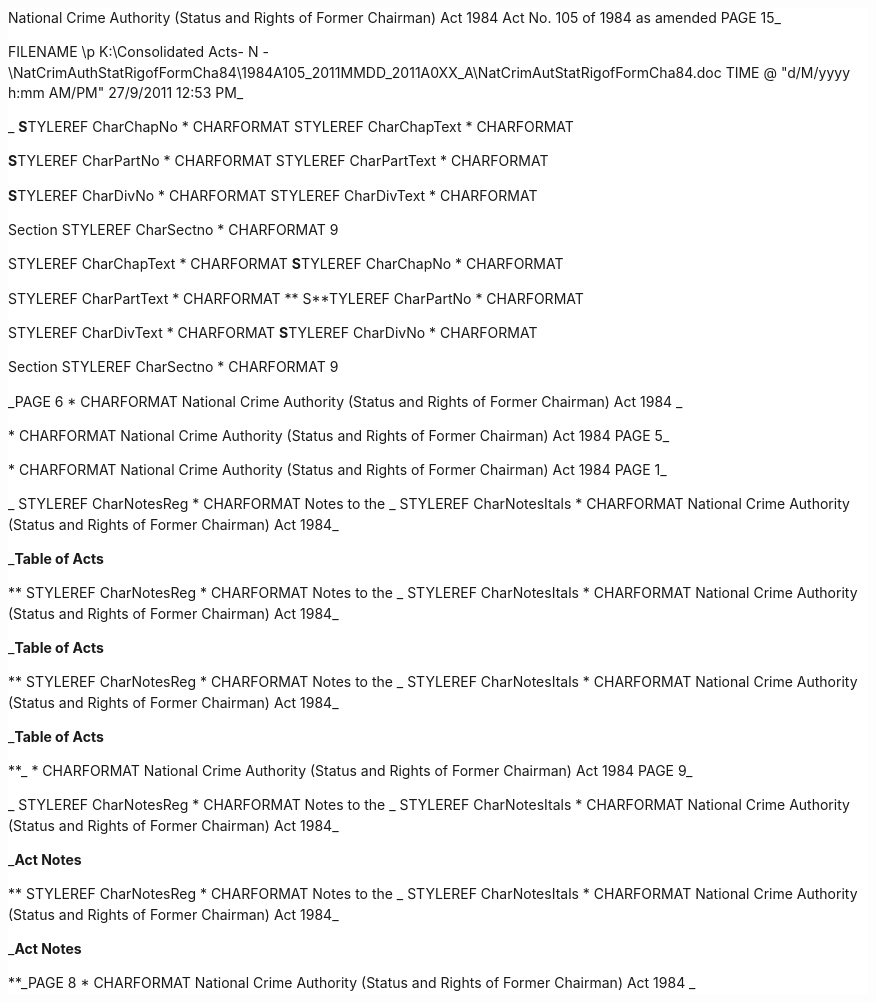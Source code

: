   National Crime Authority (Status and Rights of Former Chairman) Act 1984         Act No. 105 of 1984 as amended        PAGE 15_

 FILENAME \p K:\Consolidated Acts\- N -\NatCrimAuthStatRigofFormCha84\1984A105_2011MMDD_2011A0XX_A\NatCrimAutStatRigofFormCha84.doc  TIME \@ "d/M/yyyy h:mm AM/PM" 27/9/2011 12:53 PM_

_ **S**TYLEREF  CharChapNo  \* CHARFORMAT    STYLEREF  CharChapText  \* CHARFORMAT 

 **S**TYLEREF  CharPartNo  \* CHARFORMAT    STYLEREF  CharPartText  \* CHARFORMAT 

 **S**TYLEREF  CharDivNo  \* CHARFORMAT    STYLEREF  CharDivText  \* CHARFORMAT 

Section  STYLEREF  CharSectno  \* CHARFORMAT 9

 STYLEREF  CharChapText  \* CHARFORMAT    **S**TYLEREF  CharChapNo  \* CHARFORMAT 

 STYLEREF  CharPartText  \* CHARFORMAT   ** S**TYLEREF  CharPartNo  \* CHARFORMAT 

 STYLEREF  CharDivText  \* CHARFORMAT    **S**TYLEREF  CharDivNo  \* CHARFORMAT 

Section  STYLEREF  CharSectno  \* CHARFORMAT 9

_PAGE  6              \* CHARFORMAT National Crime Authority (Status and Rights of Former Chairman) Act 1984       _

  \* CHARFORMAT National Crime Authority (Status and Rights of Former Chairman) Act 1984                    PAGE  5_

  \* CHARFORMAT National Crime Authority (Status and Rights of Former Chairman) Act 1984                    PAGE  1_

_ STYLEREF  CharNotesReg  \* CHARFORMAT Notes to the  _ STYLEREF  CharNotesItals  \* CHARFORMAT National Crime Authority (Status and Rights of Former Chairman) Act 1984_

_**Table of Acts**

** STYLEREF  CharNotesReg  \* CHARFORMAT Notes to the  _ STYLEREF  CharNotesItals  \* CHARFORMAT National Crime Authority (Status and Rights of Former Chairman) Act 1984_

_**Table of Acts**

** STYLEREF  CharNotesReg  \* CHARFORMAT Notes to the  _ STYLEREF  CharNotesItals  \* CHARFORMAT National Crime Authority (Status and Rights of Former Chairman) Act 1984_

_**Table of Acts**

**_  \* CHARFORMAT National Crime Authority (Status and Rights of Former Chairman) Act 1984                    PAGE  9_

_ STYLEREF  CharNotesReg  \* CHARFORMAT Notes to the  _ STYLEREF  CharNotesItals  \* CHARFORMAT National Crime Authority (Status and Rights of Former Chairman) Act 1984_

_**Act Notes**

** STYLEREF  CharNotesReg  \* CHARFORMAT Notes to the  _ STYLEREF  CharNotesItals  \* CHARFORMAT National Crime Authority (Status and Rights of Former Chairman) Act 1984_

_**Act Notes**

**_PAGE  8              \* CHARFORMAT National Crime Authority (Status and Rights of Former Chairman) Act 1984       _
